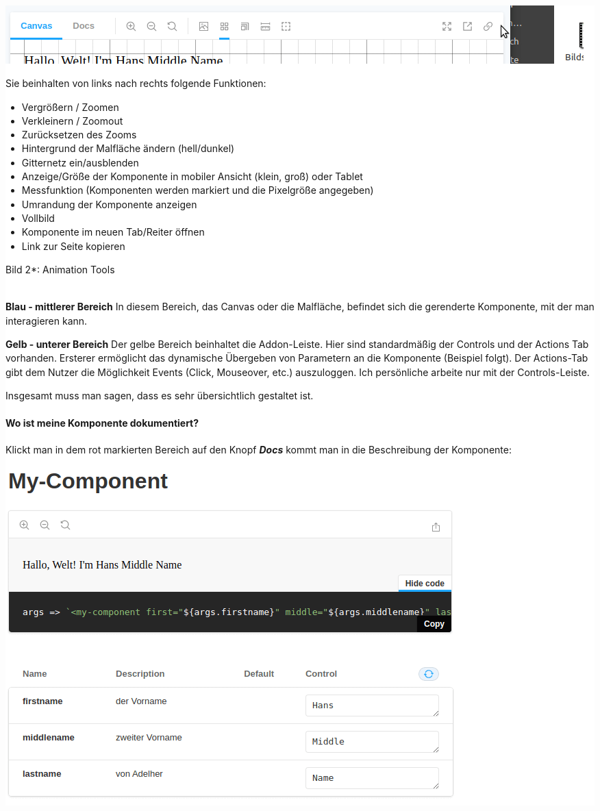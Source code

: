 ![Storybook Tools](/content/img/1021/storybook-tools.gif "Storybook Tools")

Sie beinhalten von links nach rechts folgende Funktionen:

-   Vergrößern / Zoomen
-   Verkleinern / Zoomout
-   Zurücksetzen des Zooms
-   Hintergrund der Malfläche ändern (hell/dunkel)
-   Gitternetz ein/ausblenden
-   Anzeige/Größe der Komponente in mobiler Ansicht (klein, groß) oder Tablet
-   Messfunktion (Komponenten werden markiert und die Pixelgröße angegeben)
-   Umrandung der Komponente anzeigen
-   Vollbild
-   Komponente im neuen Tab/Reiter öffnen
-   Link zur Seite kopieren

<div class="has-text-right image-subline">Bild 2*: Animation Tools</div>

\
**Blau - mittlerer Bereich**
In diesem Bereich, das Canvas oder die Malfläche, befindet sich die gerenderte Komponente, mit der man interagieren kann.

**Gelb - unterer Bereich**
Der gelbe Bereich beinhaltet die Addon-Leiste. Hier sind standardmäßig der Controls und der Actions Tab vorhanden. Ersterer ermöglicht das dynamische Übergeben von Parametern an die Komponente (Beispiel folgt). Der Actions-Tab gibt dem Nutzer die Möglichkeit Events (Click, Mouseover, etc.) auszuloggen. Ich persönliche arbeite nur mit der Controls-Leiste.

Insgesamt muss man sagen, dass es sehr übersichtlich gestaltet ist.

#### Wo ist meine Komponente dokumentiert?

Klickt man in dem rot markierten Bereich auf den Knopf **_Docs_** kommt man in die Beschreibung der Komponente:

![Storybook Docs](/content/img/1021/storybook-docs.png "Storybook Docs")
